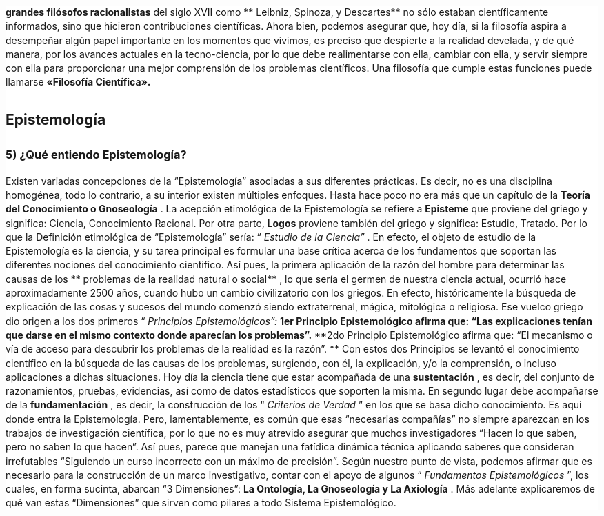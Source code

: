 **grandes filósofos racionalistas**
 del siglo XVII como
** Leibniz, Spinoza, y Descartes**
 no sólo estaban científicamente informados, sino que hicieron contribuciones científicas.
Ahora bien, podemos asegurar que, hoy día, si la filosofía aspira a desempeñar algún papel importante en los momentos que vivimos, es preciso que despierte a la realidad develada, y de qué manera, por los avances actuales en la tecno-ciencia, por lo que debe realimentarse con ella, cambiar con ella, y servir siempre con ella para proporcionar una mejor comprensión de los problemas científicos. Una filosofía que cumple estas funciones puede llamarse 
**«Filosofía Científica».**
## Epistemología
### 5) ¿Qué entiendo Epistemología?
Existen variadas concepciones de la “Epistemología” asociadas a sus diferentes prácticas. Es decir, no es una disciplina homogénea, todo lo contrario, a su interior existen múltiples enfoques. Hasta hace poco no era más que un capítulo de la 
**Teoría del Conocimiento o Gnoseología**
.
La acepción etimológica de la Epistemología se refiere a 
**Episteme**
 que proviene del griego y significa: Ciencia, Conocimiento Racional. Por otra parte, 
**Logos**
 proviene también del griego y significa: Estudio, Tratado. Por lo que la Definición etimológica de “Epistemología” sería: “
*Estudio de la Ciencia”*
. En efecto, el objeto de estudio de la Epistemología es la ciencia, y su tarea principal es formular una base crítica acerca de los fundamentos que soportan las diferentes nociones del conocimiento científico.
Así pues, la primera aplicación de la razón del hombre para determinar las causas de los
** problemas de la realidad natural o social**
, lo que sería el germen de nuestra ciencia actual, ocurrió hace aproximadamente 2500 años, cuando hubo un cambio civilizatorio con los griegos. En efecto, históricamente la búsqueda de explicación de las cosas y sucesos del mundo comenzó siendo extraterrenal, mágica, mitológica o religiosa. Ese vuelco griego dio origen a los dos primeros “
*Principios Epistemológicos”:*
**1er Principio Epistemológico afirma que:
“Las explicaciones tenían que darse en el mismo contexto donde aparecían los problemas”.**
**2do Principio Epistemológico afirma que:
“El mecanismo o vía de acceso para descubrir los problemas de la realidad es la razón”. **
Con estos dos Principios se levantó el conocimiento científico en la búsqueda de las causas de los problemas, surgiendo, con él, la explicación, y/o la comprensión, o incluso aplicaciones a dichas situaciones.
Hoy día la ciencia tiene que estar acompañada de una 
**sustentación**
, es decir, del conjunto de razonamientos, pruebas, evidencias, así como de datos estadísticos que soporten la misma. En segundo lugar debe acompañarse de la 
**fundamentación**
, es decir, la construcción de los “
*Criterios de Verdad*
” en los que se basa dicho conocimiento. Es aquí donde entra la Epistemología.
Pero, lamentablemente, es común que esas “necesarias compañías” no siempre aparezcan en los trabajos de investigación científica, por lo que no es muy atrevido asegurar que muchos investigadores “Hacen lo que saben, pero no saben lo que hacen”. Así pues, parece que manejan una fatídica dinámica técnica aplicando saberes que consideran irrefutables “Siguiendo un curso incorrecto con un máximo de precisión”.
Según nuestro punto de vista, podemos afirmar que es necesario para la construcción de un marco investigativo, contar con el apoyo de algunos “
*Fundamentos Epistemológicos*
”, los cuales, en forma sucinta, abarcan “3 Dimensiones”: 
**La Ontología, La Gnoseología y La Axiología**
. Más adelante explicaremos de qué van estas “Dimensiones” que sirven como pilares a todo Sistema Epistemológico.
